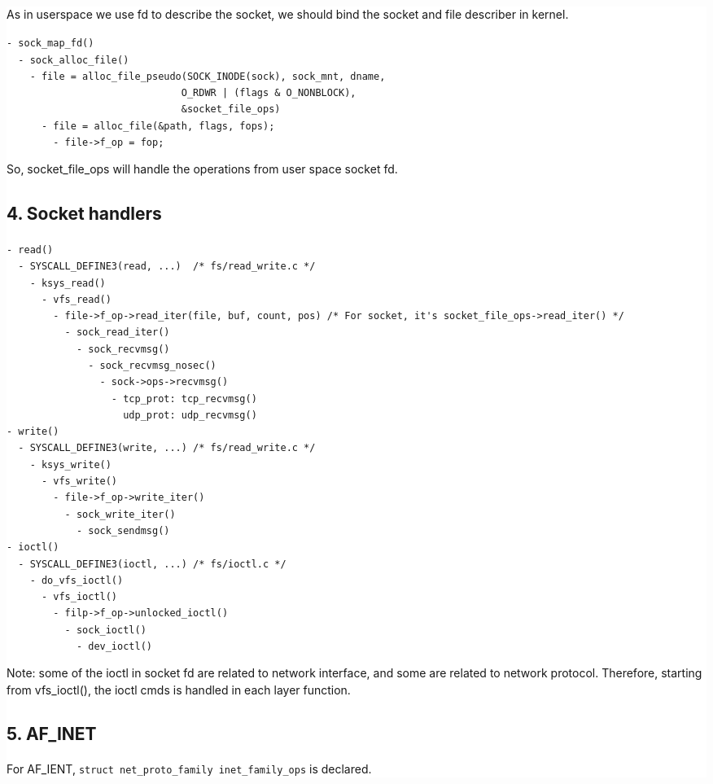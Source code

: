 As in userspace we use fd to describe the socket, we should bind the socket and file describer in kernel.
```
- sock_map_fd()
  - sock_alloc_file()
    - file = alloc_file_pseudo(SOCK_INODE(sock), sock_mnt, dname,
                              O_RDWR | (flags & O_NONBLOCK),
                              &socket_file_ops)
      - file = alloc_file(&path, flags, fops);
        - file->f_op = fop;
```
So, socket_file_ops will handle the operations from user space socket fd.

## 4. Socket handlers

```
- read()
  - SYSCALL_DEFINE3(read, ...)  /* fs/read_write.c */
    - ksys_read()
      - vfs_read()
        - file->f_op->read_iter(file, buf, count, pos) /* For socket, it's socket_file_ops->read_iter() */
          - sock_read_iter()
            - sock_recvmsg()
              - sock_recvmsg_nosec()
                - sock->ops->recvmsg()
                  - tcp_prot: tcp_recvmsg()
                    udp_prot: udp_recvmsg()
- write()
  - SYSCALL_DEFINE3(write, ...) /* fs/read_write.c */
    - ksys_write()
      - vfs_write()
        - file->f_op->write_iter()
          - sock_write_iter()
            - sock_sendmsg()
- ioctl()
  - SYSCALL_DEFINE3(ioctl, ...) /* fs/ioctl.c */
    - do_vfs_ioctl()
      - vfs_ioctl()
        - filp->f_op->unlocked_ioctl()
          - sock_ioctl()
            - dev_ioctl()
```

Note: some of the ioctl in socket fd are related to network interface, and some are related to network protocol. Therefore, starting from vfs_ioctl(), the ioctl cmds is handled in each layer function.

## 5. AF_INET

For AF_IENT, `struct net_proto_family inet_family_ops` is declared.
